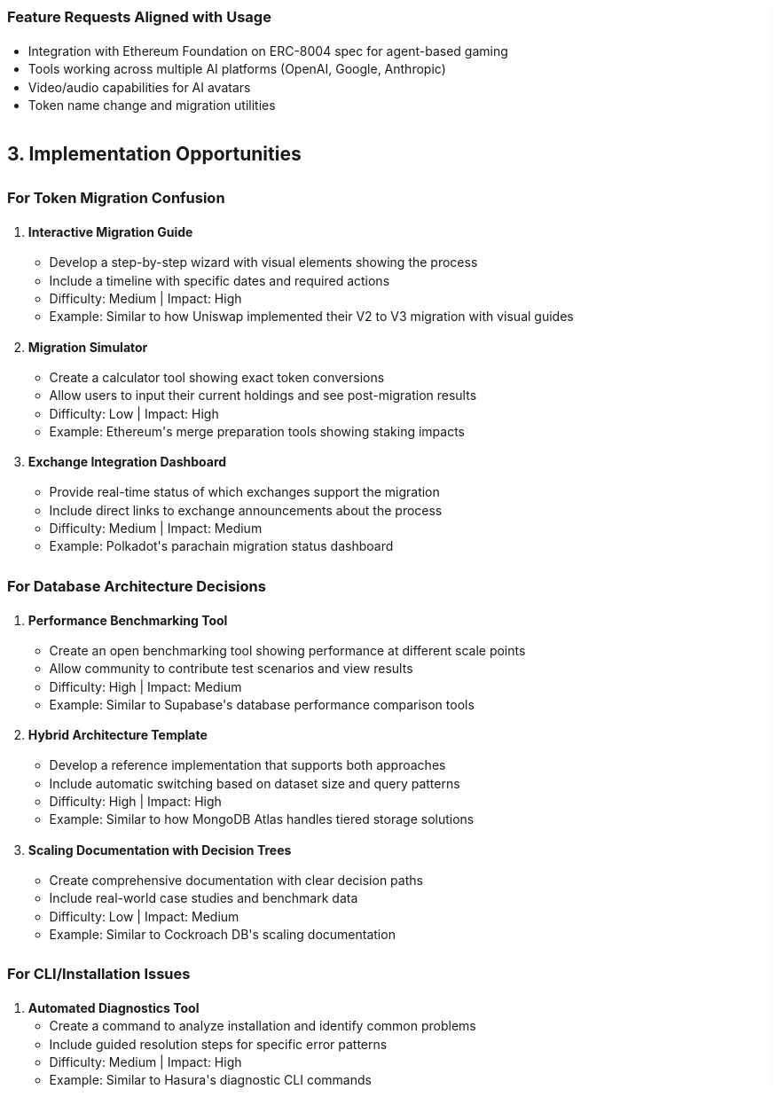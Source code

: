### Feature Requests Aligned with Usage
- Integration with Ethereum Foundation on ERC-8004 spec for agent-based gaming
- Tools working across multiple AI platforms (OpenAI, Google, Anthropic)
- Video/audio capabilities for AI avatars
- Token name change and migration utilities

## 3. Implementation Opportunities

### For Token Migration Confusion
1. **Interactive Migration Guide**
   - Develop a step-by-step wizard with visual elements showing the process
   - Include a timeline with specific dates and required actions
   - Difficulty: Medium | Impact: High
   - Example: Similar to how Uniswap implemented their V2 to V3 migration with visual guides

2. **Migration Simulator**
   - Create a calculator tool showing exact token conversions
   - Allow users to input their current holdings and see post-migration results
   - Difficulty: Low | Impact: High
   - Example: Ethereum's merge preparation tools showing staking impacts

3. **Exchange Integration Dashboard**
   - Provide real-time status of which exchanges support the migration
   - Include direct links to exchange announcements about the process
   - Difficulty: Medium | Impact: Medium
   - Example: Polkadot's parachain migration status dashboard

### For Database Architecture Decisions
1. **Performance Benchmarking Tool**
   - Create an open benchmarking tool showing performance at different scale points
   - Allow community to contribute test scenarios and view results
   - Difficulty: High | Impact: Medium
   - Example: Similar to Supabase's database performance comparison tools

2. **Hybrid Architecture Template**
   - Develop a reference implementation that supports both approaches
   - Include automatic switching based on dataset size and query patterns
   - Difficulty: High | Impact: High
   - Example: Similar to how MongoDB Atlas handles tiered storage solutions

3. **Scaling Documentation with Decision Trees**
   - Create comprehensive documentation with clear decision paths
   - Include real-world case studies and benchmark data
   - Difficulty: Low | Impact: Medium
   - Example: Similar to Cockroach DB's scaling documentation

### For CLI/Installation Issues
1. **Automated Diagnostics Tool**
   - Create a command to analyze installation and identify common problems
   - Include guided resolution steps for specific error patterns
   - Difficulty: Medium | Impact: High
   - Example: Similar to Hasura's diagnostic CLI commands
